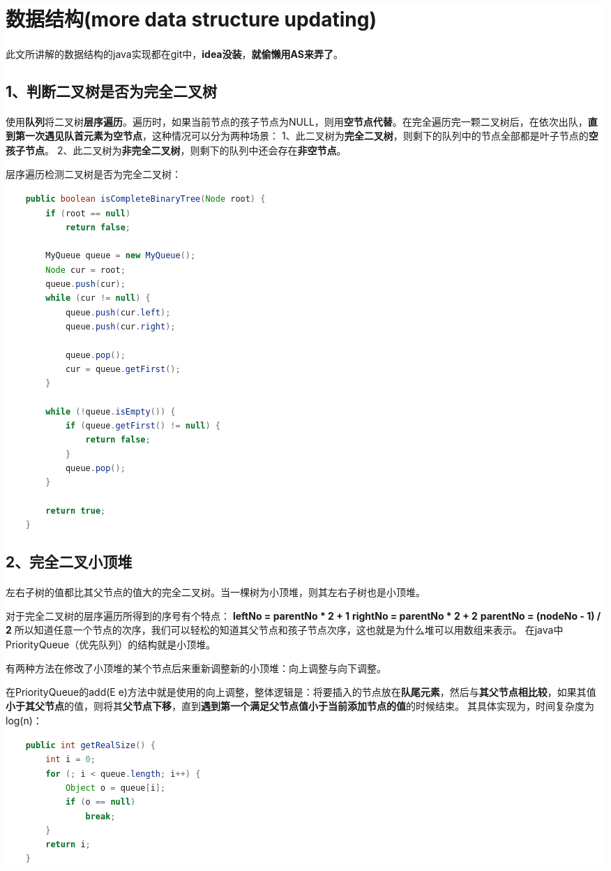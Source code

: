 # 数据结构(more data structure updating)

此文所讲解的数据结构的java实现都在git中，**idea没装**，**就偷懒用AS来弄了**。

## 1、判断二叉树是否为完全二叉树
使用**队列**将二叉树**层序遍历**。遍历时，如果当前节点的孩子节点为NULL，则用**空节点代替**。在完全遍历完一颗二叉树后，在依次出队，**直到第一次遇见队首元素为空节点**，这种情况可以分为两种场景：
1、此二叉树为**完全二叉树**，则剩下的队列中的节点全部都是叶子节点的**空孩子节点**。
2、此二叉树为**非完全二叉树**，则剩下的队列中还会存在**非空节点**。

层序遍历检测二叉树是否为完全二叉树：
```java
    public boolean isCompleteBinaryTree(Node root) {
        if (root == null)
            return false;

        MyQueue queue = new MyQueue();
        Node cur = root;
        queue.push(cur);
        while (cur != null) {
            queue.push(cur.left);
            queue.push(cur.right);

            queue.pop();
            cur = queue.getFirst();
        }

        while (!queue.isEmpty()) {
            if (queue.getFirst() != null) {
                return false;
            }
            queue.pop();
        }
        
        return true;
    }
```

## 2、完全二叉小顶堆
左右子树的值都比其父节点的值大的完全二叉树。当一棵树为小顶堆，则其左右子树也是小顶堆。

对于完全二叉树的层序遍历所得到的序号有个特点：
**leftNo = parentNo * 2 + 1**
**rightNo = parentNo * 2 + 2**
**parentNo = (nodeNo - 1) / 2**
所以知道任意一个节点的次序，我们可以轻松的知道其父节点和孩子节点次序，这也就是为什么堆可以用数组来表示。
在java中PriorityQueue（优先队列）的结构就是小顶堆。

有两种方法在修改了小顶堆的某个节点后来重新调整新的小顶堆：向上调整与向下调整。

在PriorityQueue的add(E e)方法中就是使用的向上调整，整体逻辑是：将要插入的节点放在**队尾元素**，然后与**其父节点相比较**，如果其值**小于其父节点**的值，则将其**父节点下移**，直到**遇到第一个满足父节点值小于当前添加节点的值**的时候结束。
其具体实现为，时间复杂度为log(n)：
```java
    public int getRealSize() {
        int i = 0;
        for (; i < queue.length; i++) {
            Object o = queue[i];
            if (o == null)
                break;
        }
        return i;
    }
```